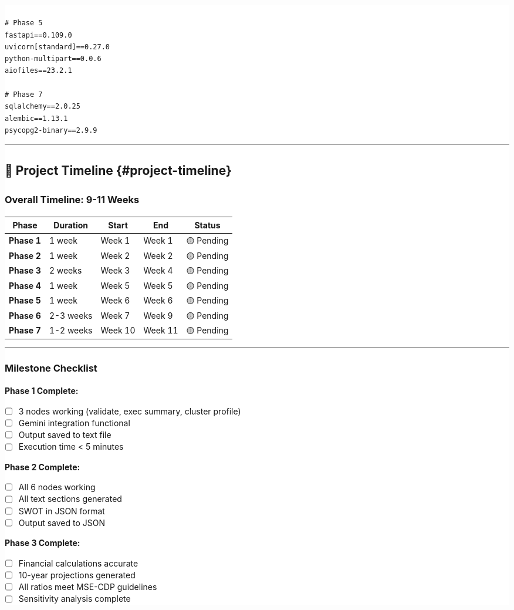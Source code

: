 ```txt

# Phase 5
fastapi==0.109.0
uvicorn[standard]==0.27.0
python-multipart==0.0.6
aiofiles==23.2.1

# Phase 7
sqlalchemy==2.0.25
alembic==1.13.1
psycopg2-binary==2.9.9
```

---

## 📅 Project Timeline {#project-timeline}

### Overall Timeline: 9-11 Weeks

| Phase | Duration | Start | End | Status |
|-------|----------|-------|-----|--------|
| **Phase 1** | 1 week | Week 1 | Week 1 | 🟡 Pending |
| **Phase 2** | 1 week | Week 2 | Week 2 | 🟡 Pending |
| **Phase 3** | 2 weeks | Week 3 | Week 4 | 🟡 Pending |
| **Phase 4** | 1 week | Week 5 | Week 5 | 🟡 Pending |
| **Phase 5** | 1 week | Week 6 | Week 6 | 🟡 Pending |
| **Phase 6** | 2-3 weeks | Week 7 | Week 9 | 🟡 Pending |
| **Phase 7** | 1-2 weeks | Week 10 | Week 11 | 🟡 Pending |

---

### Milestone Checklist

**Phase 1 Complete:**
- [ ] 3 nodes working (validate, exec summary, cluster profile)
- [ ] Gemini integration functional
- [ ] Output saved to text file
- [ ] Execution time < 5 minutes

**Phase 2 Complete:**
- [ ] All 6 nodes working
- [ ] All text sections generated
- [ ] SWOT in JSON format
- [ ] Output saved to JSON

**Phase 3 Complete:**
- [ ] Financial calculations accurate
- [ ] 10-year projections generated
- [ ] All ratios meet MSE-CDP guidelines
- [ ] Sensitivity analysis complete
